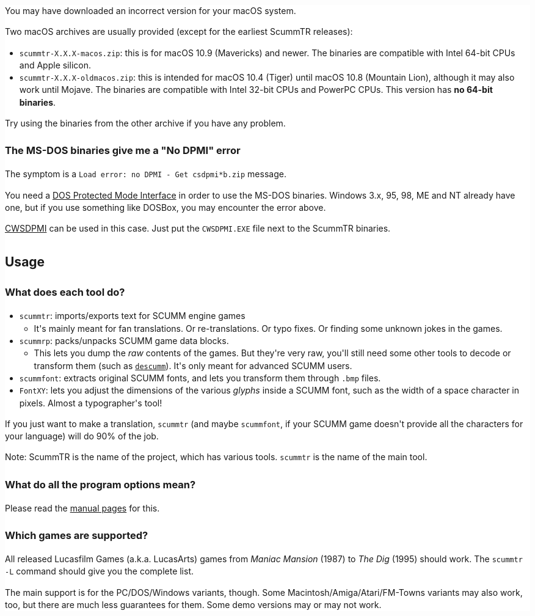 You may have downloaded an incorrect version for your macOS system.

Two macOS archives are usually provided (except for the earliest ScummTR releases):

* `scummtr-X.X.X-macos.zip`: this is for macOS 10.9 (Mavericks) and newer. The binaries are compatible with Intel 64-bit CPUs and Apple silicon.
* `scummtr-X.X.X-oldmacos.zip`: this is intended for macOS 10.4 (Tiger) until macOS 10.8 (Mountain Lion), although it may also work until Mojave. The binaries are compatible with Intel 32-bit CPUs and PowerPC CPUs. This version has **no 64-bit binaries**.

Try using the binaries from the other archive if you have any problem.

### The MS-DOS binaries give me a "No DPMI" error

The symptom is a `Load error: no DPMI - Get csdpmi*b.zip` message.

You need a [DOS Protected Mode Interface](https://en.wikipedia.org/wiki/DOS_Protected_Mode_Interface) in order to use the MS-DOS binaries. Windows 3.x, 95, 98, ME and NT already have one, but if you use something like DOSBox, you may encounter the error above.

[CWSDPMI](http://sandmann.dotster.com/cwsdpmi/) can be used in this case. Just put the `CWSDPMI.EXE` file next to the ScummTR binaries.

## Usage

### What does each tool do?

* `scummtr`: imports/exports text for SCUMM engine games
    * It's mainly meant for fan translations. Or re-translations. Or typo fixes. Or finding some unknown jokes in the games.
* `scummrp`: packs/unpacks SCUMM game data blocks.
    * This lets you dump the *raw* contents of the games. But they're very raw, you'll still need some other tools to decode or transform them (such as [`descumm`](https://wiki.scummvm.org/index.php?title=ScummVM_Tools#descumm)). It's only meant for advanced SCUMM users.
* `scummfont`: extracts original SCUMM fonts, and lets you transform them through `.bmp` files.
* `FontXY`: lets you adjust the dimensions of the various *glyphs* inside a SCUMM font, such as the width of a space character in pixels. Almost a typographer's tool!

If you just want to make a translation, `scummtr` (and maybe `scummfont`, if your SCUMM game doesn't provide all the characters for your language) will do 90% of the job.

Note: ScummTR is the name of the project, which has various tools. `scummtr` is the name of the main tool.

### What do all the program options mean?

Please read the [manual pages](man/txt/) for this.

### Which games are supported?

All released Lucasfilm Games (a.k.a. LucasArts) games from *Maniac Mansion* (1987) to *The Dig* (1995) should work. The `scummtr -L` command should give you the complete list.

The main support is for the PC/DOS/Windows variants, though. Some Macintosh/Amiga/Atari/FM-Towns variants may also work, too, but there are much less guarantees for them. Some demo versions may or may not work.
